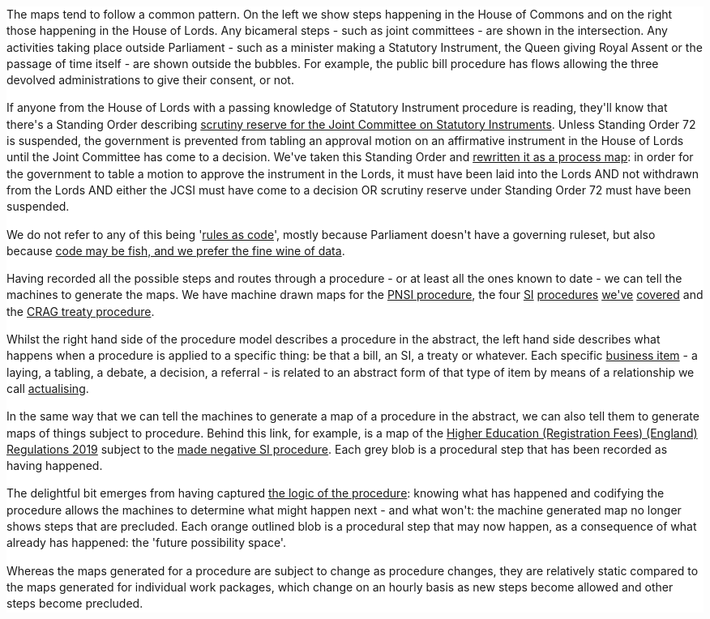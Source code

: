 The maps tend to follow a common pattern. On the left we show steps happening in the House of Commons and on the right those happening in the House of Lords. Any bicameral steps - such as joint committees - are shown in the intersection. Any activities taking place outside Parliament - such as a minister making a Statutory Instrument, the Queen giving Royal Assent or the passage of time itself - are shown outside the bubbles. For example, the public bill procedure has flows allowing the three devolved administrations to give their consent, or not.

If anyone from the House of Lords with a passing knowledge of Statutory Instrument procedure is reading, they'll know that there's a Standing Order describing [scrutiny reserve for the Joint Committee on Statutory Instruments](https://www.parliament.uk/business/publications/house-of-lords-publications/rules-and-guides-for-business/the-standing-orders-of-the-house-of-lords-relating-to-public-business/#jump-link-12). Unless Standing Order 72 is suspended, the government is prevented from tabling an approval motion on an affirmative instrument in the House of Lords until the Joint Committee has come to a decision. We've taken this Standing Order and [rewritten it as a process map](https://github.com/ukparliament/ontologies/blob/master/procedure/flowcharts/sis/scrutiny-reserve.pdf): in order for the government to table a motion to approve the instrument in the Lords, it must have been laid into the Lords AND not withdrawn from the Lords AND either the JCSI must have come to a decision OR scrutiny reserve under Standing Order 72 must have been suspended.

We do not refer to any of this being '[rules as code](http://www.slaw.ca/2019/06/14/the-fight-over-rules-as-code/)', mostly because Parliament doesn't have a governing ruleset, but also because [code may be fish, and we prefer the fine wine of data](https://redmonk.com/jgovernor/2007/04/05/why-applications-are-like-fish-and-data-is-like-wine/).

Having recorded all the possible steps and routes through a procedure - or at least all the ones known to date - we can tell the machines to generate the maps. We have machine drawn maps for the [PNSI procedure](https://procedures.azurewebsites.net/Procedures/2/graph), the four [SI](https://procedures.azurewebsites.net/Procedures/5/graph) [procedures](https://procedures.azurewebsites.net/Procedures/4/graph) [we've](https://procedures.azurewebsites.net/Procedures/3/graph) [covered](https://procedures.azurewebsites.net/Procedures/1/graph) and the [CRAG treaty procedure](https://procedures.azurewebsites.net/Procedures/6/graph).

Whilst the right hand side of the procedure model describes a procedure in the abstract, the left hand side describes what happens when a procedure is applied to a specific thing: be that a bill, an SI, a treaty or whatever. Each specific [business item](https://ukparliament.github.io/ontologies/procedure/procedure-ontology.html#d4e248) - a laying, a tabling, a debate, a decision, a referral - is related to an abstract form of that type of item by means of a relationship we call [actualising](https://ukparliament.github.io/ontologies/procedure/procedure-ontology.html#d4e382).

In the same way that we can tell the machines to generate a map of a procedure in the abstract, we can also tell them to generate maps of things subject to procedure. Behind this link, for example, is a map of the [Higher Education (Registration Fees) (England) Regulations 2019](https://procedures.azurewebsites.net/WorkPackages/1372/graph) subject to the [made negative SI procedure](https://ukparliament.github.io/ontologies/procedure/flowcharts/sis/made-negative.pdf). Each grey blob is a procedural step that has been recorded as having happened.

The delightful bit emerges from having captured [the logic of the procedure](https://ukparliament.github.io/ontologies/procedure/flowcharts/design-notes.html): knowing what has happened and codifying the procedure allows the machines to determine what might happen next - and what won't: the machine generated map no longer shows steps that are precluded. Each orange outlined blob is a procedural step that may now happen, as a consequence of what already has happened: the 'future possibility space'.

Whereas the maps generated for a procedure are subject to change as procedure changes, they are relatively static compared to the maps generated for individual work packages, which change on an hourly basis as new steps become allowed and other steps become precluded.
